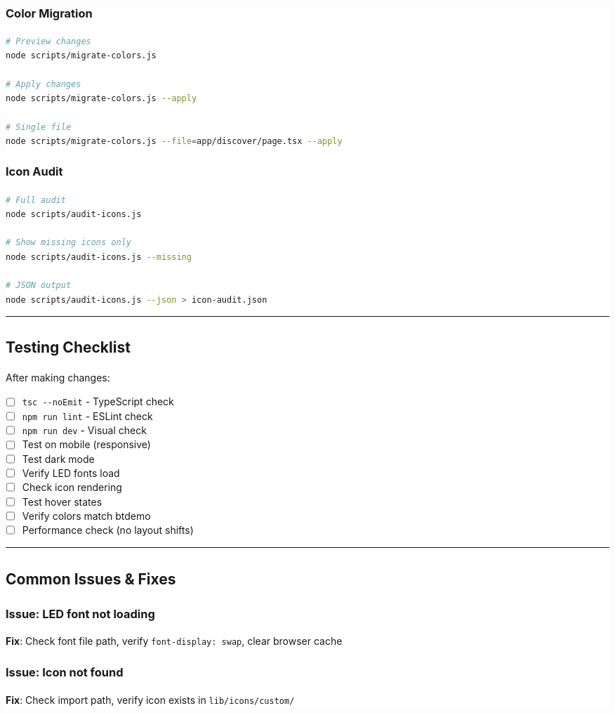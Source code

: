 ### Color Migration
```bash
# Preview changes
node scripts/migrate-colors.js

# Apply changes
node scripts/migrate-colors.js --apply

# Single file
node scripts/migrate-colors.js --file=app/discover/page.tsx --apply
```

### Icon Audit
```bash
# Full audit
node scripts/audit-icons.js

# Show missing icons only
node scripts/audit-icons.js --missing

# JSON output
node scripts/audit-icons.js --json > icon-audit.json
```

---

## Testing Checklist

After making changes:

- [ ] `tsc --noEmit` - TypeScript check
- [ ] `npm run lint` - ESLint check
- [ ] `npm run dev` - Visual check
- [ ] Test on mobile (responsive)
- [ ] Test dark mode
- [ ] Verify LED fonts load
- [ ] Check icon rendering
- [ ] Test hover states
- [ ] Verify colors match btdemo
- [ ] Performance check (no layout shifts)

---

## Common Issues & Fixes

### Issue: LED font not loading
**Fix**: Check font file path, verify `font-display: swap`, clear browser cache

### Issue: Icon not found
**Fix**: Check import path, verify icon exists in `lib/icons/custom/`
